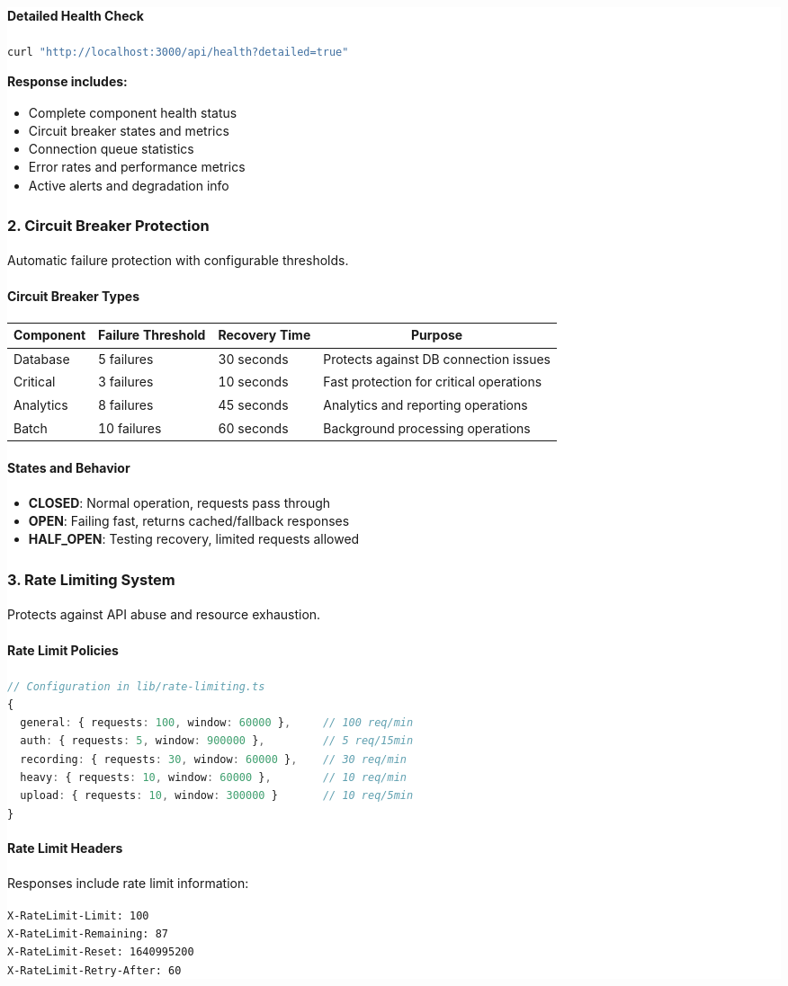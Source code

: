 #### Detailed Health Check
```bash
curl "http://localhost:3000/api/health?detailed=true"
```

**Response includes:**
- Complete component health status
- Circuit breaker states and metrics
- Connection queue statistics
- Error rates and performance metrics
- Active alerts and degradation info

### 2. Circuit Breaker Protection

Automatic failure protection with configurable thresholds.

#### Circuit Breaker Types

| Component | Failure Threshold | Recovery Time | Purpose |
|-----------|------------------|---------------|---------|
| Database | 5 failures | 30 seconds | Protects against DB connection issues |
| Critical | 3 failures | 10 seconds | Fast protection for critical operations |
| Analytics | 8 failures | 45 seconds | Analytics and reporting operations |
| Batch | 10 failures | 60 seconds | Background processing operations |

#### States and Behavior

- **CLOSED**: Normal operation, requests pass through
- **OPEN**: Failing fast, returns cached/fallback responses
- **HALF_OPEN**: Testing recovery, limited requests allowed

### 3. Rate Limiting System

Protects against API abuse and resource exhaustion.

#### Rate Limit Policies

```typescript
// Configuration in lib/rate-limiting.ts
{
  general: { requests: 100, window: 60000 },     // 100 req/min
  auth: { requests: 5, window: 900000 },         // 5 req/15min
  recording: { requests: 30, window: 60000 },    // 30 req/min
  heavy: { requests: 10, window: 60000 },        // 10 req/min
  upload: { requests: 10, window: 300000 }       // 10 req/5min
}
```

#### Rate Limit Headers

Responses include rate limit information:
```
X-RateLimit-Limit: 100
X-RateLimit-Remaining: 87
X-RateLimit-Reset: 1640995200
X-RateLimit-Retry-After: 60
```
